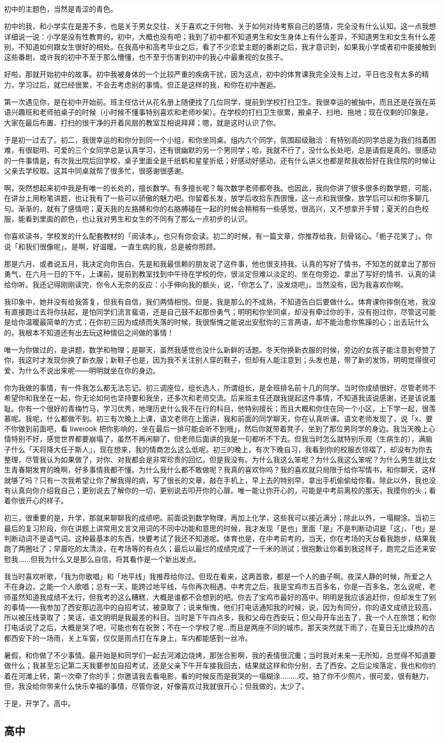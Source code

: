 初中的主题色，当然是青涩的青色。

初中的我，和小学实在是差不多，也是关于男女交往、关于喜欢之于何物、关于如何对待考察自己的感情，完全没有什么认知。这一点我想详细说一说：小学是没有性教育的，初中，大概也没有吧；我到了初中都不知道男生和女生身体上有什么差异，不知道男生和女生有什么差别，不知道如何跟女生很好的相处。在我高中和高考毕业之后，看了不少恋爱主题的番剧之后，我才意识到，如果我小学或者初中能接触到这些番剧，或许我的初中不至于那么懵懂，也不至于伤害到初中的我心中最重视的女孩子。

好啦，那就开始初中的故事。初中我被身体的一个比较严重的疾病干扰，因为这点，初中的体育课我完全没有上过，平日也没有太多的精力，学习过后，就已经很累，不会去考虑别的事情。但正是这样的我，和你在初中邂逅。

第一次遇见你，是在初中开始前。班主任估计从花名册上随便找了几位同学，提前到学校打扫卫生。我很幸运的被抽中，而且还是在我在英语兴趣班和老师拍桌子的时候（小时候不懂事特别喜欢和老师吵架）。在学校的打扫卫生很累，搬桌子、扫地、拖地；现在仅剩的印象是，大家在最后布置、打扫的很干净的开着风扇的教室互相说拜拜；嗯，就是这时认识了你。

于是初一过去了。初二，我很幸运的和你分到同一个小组，和你坐同桌。组内六个同学，氛围超级融洽：有特别高的同学总是为我们挡着困难，有很聪明、可爱的三个女同学总是认真学习，还有很幽默的另一个男同学；哈，我就不行了，没什么长处吧，总是请假是真的。很感动的一件事情是，有次我出院后回学校，桌子里面全是千纸鹤和星星折纸；好感动好感动，还有什么讲义也都是帮我收拾好在我住院的时候让父亲去学校取。这其中同桌就帮了很多忙，很感谢很感谢。

啊，突然想起来初中我是有唯一的长处的，擅长数学。有多擅长呢？每次数学老师都夸我。也因此，我向你讲了很多很多的数学题，可能，在讲台上用粉笔讲题，也让我有了一些可以骄傲的魅力吧。你留着长发，放学后收拾东西很慢，这一点和我很像，放学后可以和你多聊几句。渐渐的，就有了感情吧；夏天我的左胳膊和你的右胳膊碰在一起的时候会稍稍有一些感觉，很高兴，又不想拿开手臂；夏天的白色校服，能看到里面的颜色，也让我对男生和女生的不同有了那么一点初步的认识。

你喜欢读书，学校发的什么配套教材的「阅读本」，也只有你会读。初二的时候，有一篇文章，你推荐给我，刻骨铭心。「栀子花笑了」。你说「和我们很像呢」。是啊，好温暖。一直生病的我，总是被你照顾。

那是六月、或者说五月，我决定向你告白。先是和我最信赖的朋友说了这件事，他也很支持我。认真的写好了情书，不知怎的就拿出了那份勇气，在六月一日的下午，上课前，提前到教室找到中午待在学校的你，很淡定但难以淡定的、坐在你旁边、拿出了写好的情书、认真的读给你听。我还记得刚刚读完，你令人无奈的反应：小手伸向我的额头，说，「你怎么了，没发烧吧」。当然没有，因为我喜欢你啊。

我印象中，她并没有给我答复，但我有自信，我们两情相悦。但是，我是那么的不成熟，不知道告白后要做什么。体育课你摔倒在地，我没有直接跑过去将你扶起，是怕同学们流言蜚语，还是自己鼓不起那份勇气；明明和你坐同桌，却没有牵过你的手，没有抱过你，尽管这可能是给你温暖最简单的方式；在你初三因为成绩而失落的时候，我很惭愧之能说出安慰你的三言两语，却不能治愈你焦躁的心；出去玩什么的，我根本不知道还有出去玩这种情侣之间做的事情！

唯一为你做过的，是讲题，数学和物理；是聊天，虽然我感觉也没什么新鲜的话题。冬天你换新衣服的时候，旁边的女孩子能注意到夸赞了你，我这时才发现你换了新衣服；新鞋子也是，因为我不关注别人穿的鞋子，但却有人能注意到；头发也是，带了新的发饰，明明觉得很可爱，为什么不说出来呢——明明就坐在你的身边。

你为我做的事情，有一件我怎么都无法忘记。初三调座位，组长选人，所谓组长，是全班排名前十几的同学。当时你成绩很好，尽管老师不希望你和我坐在一起，你无论如何也坚持要和我坐，还多次和老师交流。后来班主任还跟我提起这件事情，不知道我该说感谢，还是该说羞耻。你有一个很好的青梅竹马，学习优秀，地理历史什么我不在行的科目，他特别擅长；而且大概和你住在同一个小区，上下学一起，很羡慕呢。我呢，什么都做不到。初三有次晚上上课，语文老师在上面讲，我和前面的同学聊天，你在认真听课。语文老师发现了，说「x、要不你做到前面吧，看 liweiook 把你影响的，坐在最后一排可能会听不到哦」，然后你就带着凳子，坐到了那位男同学的身边。我当天晚上心情特别不好，感觉世界都要崩塌了，虽然不再闲聊了，但老师后面讲的我是一句都听不下去。但我当时怎么就特别乐观（生病生的），满脑子什么「天将降大任于斯人」，现在想来，我的情商怎么这么低呢。初三的晚上，有次下晚自习，我看到你的校服衣领褶了，却没有为你去整理，尽管我认为如果做了，对你、对我都会是非常珍贵的回忆。但是我没有。为什么我这么笨呢？为什么我这么笨呢？为什么男生就比女生青春期发育的晚啊，好多事情我都不懂。为什么我什么都不敢做呢？我真的喜欢你吗？我的喜欢就只局限于给你写情书，和你聊天，这样就够了吗？只有一次我希望让你了解我得的病，写了很长的文章，敲在手机上，早上去的特别早，拿出手机偷偷给你看。除此以外，我也没有认真向你介绍我自己；更别说去了解你的一切，更别说去叩开你的心扉。唯一能让你开心的，可能是中考前离校的那天，我摸你的头；看着你很开心的样子。

初三，很重要的是，升学，那就来聊聊我的成绩吧。前面说到数学物理，再加上化学，这些我可以接近满分；除此以外，一塌糊涂。当初三最后的复习阶段，你在讲题上讲常用文言文用词的不同中功能和意思的时候，我才发现「是也」里面「是」不是判断动词是「这」、「也」是判断动词不是语气词。这种最基本的东西，快要考试了我还不知道呢。体育也是，在中考前考的，当天，你在考场的天台看我跑步，结果我跑了两圈吐了；早晨吃的太清淡，在考场等的有点久；最后以最烂的成绩完成了一千米的测试；很抱歉让你看到我这样子，跑完之后还来安慰我……但我为什么又是那么自信，将其看作是一个新出发点。

我当时喜欢听歌，「我为你歌唱」和「地平线」我推荐给你过。但现在看来，这两首歌，都是一个人的曲子啊。夜深人静的时候，所爱之人不在身边，之能一个人歌唱；总有一天，能跨过地平线，与你再次相遇。中考完之后，我是宝鸡市五百多名，你是一百多名。怎么说呢，老师虽然知道我成绩不太行，但我考的这么糟糕，大概是谁都不会想到的吧。你去了宝鸡市最好的高中。明明是我应该追赶你，但却发生了别的事情——我参加了西安那边高中的自招考试，被录取了；说来惭愧，他们打电话通知我的时候，说，因为有同分，你的语文成绩比较高，所以被压线录取了；笑话，语文明明是我最差的科目。当时是下午四点多，我和父母在西安玩；但父母开车出去了，我一个人在旅馆；和你打电话说了之后，大概是哭了吧，可能也有在祝贺；不在一个学校了呢…而且是两座不同的城市。那天突然就下雨了，在夏日无比燥热的古都西安下的一场雨，关上车窗，仅仅是雨点打在车身上，车内都能感到一丝冷。

暑假，和你做了不少事情。最开始是和同学们一起去河滩边烧烤，那张合影啊，我的表情很沉重；当时我对未来一无所知，总觉得不知道要做什么；我甚至忘记第二天我要参加自招考试，还是父亲下午开车接我回去，结果就这样和你分别，去了西安。之后尘埃落定，我也和你约着在河滩上转，第一次牵了你的手；你邀请我去看电影，看的时候反而是我哭的一塌糊涂………哎。拍了你不少照片，很可爱，很有魅力，但，我没给你带来什么快乐幸福的事情，尽管你说，好像喜欢过我就很开心；但我做的，太少了。

于是，开学了。高中。

## 高中
